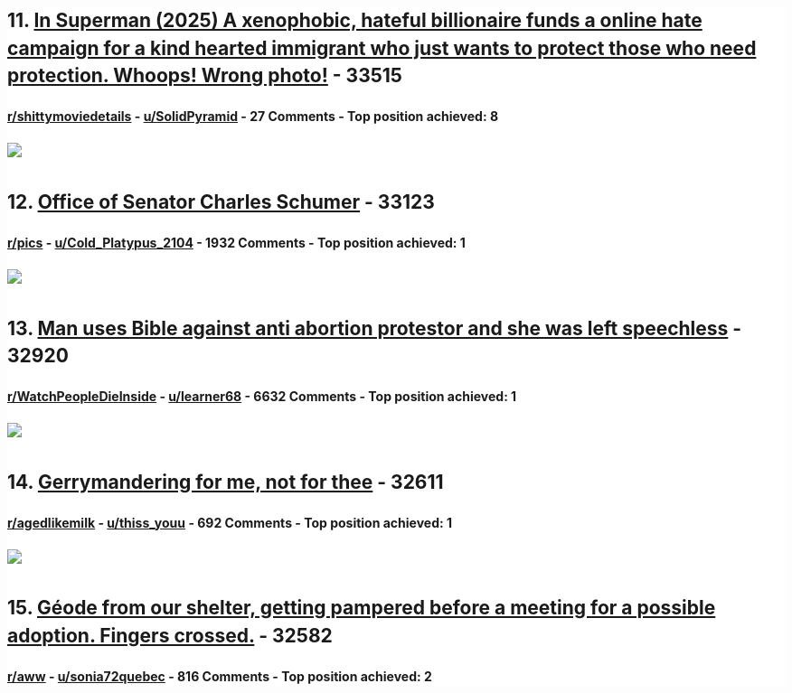 ## 11. [In Superman (2025) A xenophobic, hateful billionaire funds a online hate campaign for a kind hearted immigrant who just wants to protect those who need protection. Whoops! Wrong photo!](http://reddit.com/r/shittymoviedetails/comments/1mfsyqt/in_superman_2025_a_xenophobic_hateful_billionaire/) - 33515
#### [r/shittymoviedetails](http://reddit.com/r/shittymoviedetails) - [u/SolidPyramid](http://reddit.com/u/SolidPyramid) - 27 Comments - Top position achieved: 8

<a href="https://i.redd.it/eelfd0wfhmgf1.png"><img src="https://a.thumbs.redditmedia.com/vE1kil1uFA6jeYeNQvL2UgUHt1K63o-riqQnnR-CSa4.jpg"></img></a>

## 12. [Office of Senator Charles Schumer](http://reddit.com/r/pics/comments/1mfoyar/office_of_senator_charles_schumer/) - 33123
#### [r/pics](http://reddit.com/r/pics) - [u/Cold_Platypus_2104](http://reddit.com/u/Cold_Platypus_2104) - 1932 Comments - Top position achieved: 1

<a href="https://i.redd.it/o5hbvjrbklgf1.jpeg"><img src="https://b.thumbs.redditmedia.com/VszfJYAsvqpLgJcUlzW8NzBXbKChBNjMSfosHrHE2zo.jpg"></img></a>

## 13. [Man uses Bible against anti abortion protestor and she was left speechless](http://reddit.com/r/WatchPeopleDieInside/comments/1mg5d0j/man_uses_bible_against_anti_abortion_protestor/) - 32920
#### [r/WatchPeopleDieInside](http://reddit.com/r/WatchPeopleDieInside) - [u/learner68](http://reddit.com/u/learner68) - 6632 Comments - Top position achieved: 1

<a href="https://v.redd.it/gv6590lr5pgf1"><img src="https://external-preview.redd.it/b3R5Mzg0b3I1cGdmMSWvutz9frkwKt_0AGFMsgFF0nuC3bPz-pttTnZ4ry9K.png?width=140&amp;height=140&amp;crop=140:140,smart&amp;format=jpg&amp;v=enabled&amp;lthumb=true&amp;s=17f4691dae3bc2d168d3401530e66071827456f0"></img></a>

## 14. [Gerrymandering for me, not for thee](http://reddit.com/r/agedlikemilk/comments/1mfxftk/gerrymandering_for_me_not_for_thee/) - 32611
#### [r/agedlikemilk](http://reddit.com/r/agedlikemilk) - [u/thiss_youu](http://reddit.com/u/thiss_youu) - 692 Comments - Top position achieved: 1

<a href="https://i.redd.it/s7a2tqcrengf1.jpeg"><img src="https://b.thumbs.redditmedia.com/OUztqadx5bMe3JxP2SRcjzknFTBEfgqxTMaZJV2wZsY.jpg"></img></a>

## 15. [Géode from our shelter, getting pampered before a meeting for a possible adoption. Fingers crossed.](http://reddit.com/r/aww/comments/1mfxk0x/géode_from_our_shelter_getting_pampered_before_a/) - 32582
#### [r/aww](http://reddit.com/r/aww) - [u/sonia72quebec](http://reddit.com/u/sonia72quebec) - 816 Comments - Top position achieved: 2
